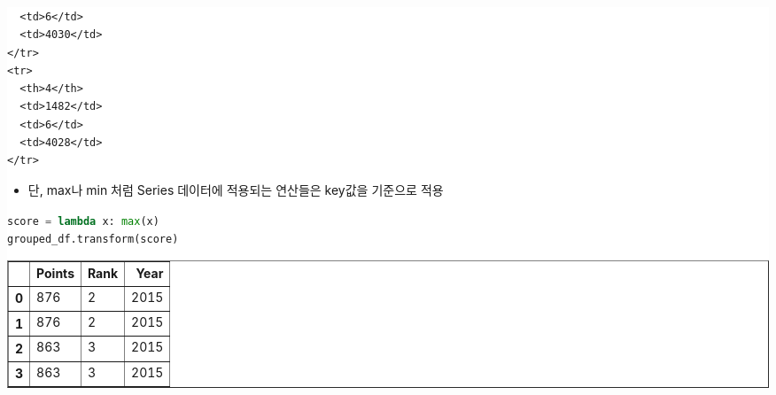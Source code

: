       <td>6</td>
      <td>4030</td>
    </tr>
    <tr>
      <th>4</th>
      <td>1482</td>
      <td>6</td>
      <td>4028</td>
    </tr>
  </tbody>
</table>

</div>



* 단, max나 min 처럼 Series 데이터에 적용되는 연산들은 key값을 기준으로 적용


```python
score = lambda x: max(x)
grouped_df.transform(score)
```




<div>
<style scoped>
    .dataframe tbody tr th:only-of-type {
        vertical-align: middle;
    }



</style>

<table border="1" class="dataframe">
  <thead>
    <tr style="text-align: right;">
      <th></th>
      <th>Points</th>
      <th>Rank</th>
      <th>Year</th>
    </tr>
  </thead>
  <tbody>
    <tr>
      <th>0</th>
      <td>876</td>
      <td>2</td>
      <td>2015</td>
    </tr>
    <tr>
      <th>1</th>
      <td>876</td>
      <td>2</td>
      <td>2015</td>
    </tr>
    <tr>
      <th>2</th>
      <td>863</td>
      <td>3</td>
      <td>2015</td>
    </tr>
    <tr>
      <th>3</th>
      <td>863</td>
      <td>3</td>
      <td>2015</td>